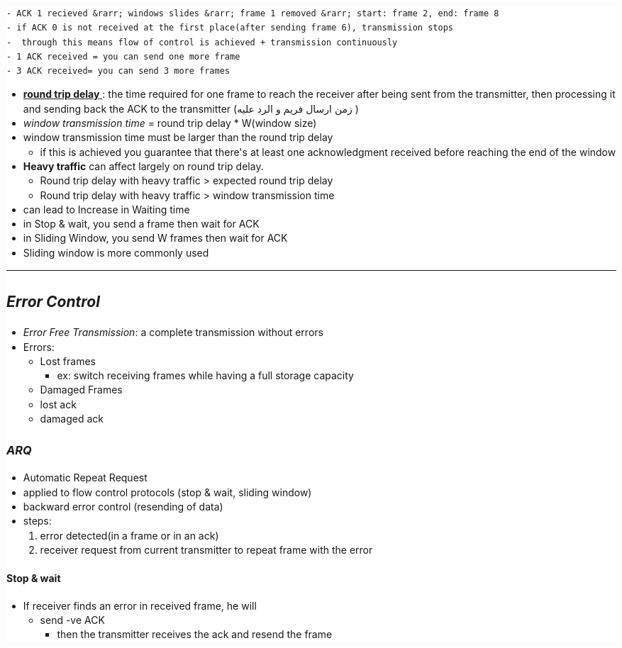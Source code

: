 	- ACK 1 recieved &rarr; windows slides &rarr; frame 1 removed &rarr; start: frame 2, end: frame 8
	- if ACK 0 is not received at the first place(after sending frame 6), transmission stops
	-  through this means flow of control is achieved + transmission continuously
	- 1 ACK received = you can send one more frame
	- 3 ACK received= you can send 3 more frames
- <u> **round trip delay** </u>: the time required for one frame to reach the receiver after being sent from the transmitter, then processing it and sending back the ACK to the transmitter (زمن ارسال فريم و الرد عليه )
- *window transmission time* = round trip delay * W(window size)
- window transmission time must be larger than the round trip delay
	- if this is achieved you guarantee that there's at least one acknowledgment received before reaching the end of the window
- **Heavy traffic** can affect largely on round trip delay.
	- Round trip delay with heavy traffic > expected round trip delay
	- Round trip delay with heavy traffic > window transmission time
- can lead to Increase in Waiting time
- in Stop & wait, you send a frame then wait for ACK
- in Sliding Window, you send W frames then wait for ACK
- Sliding window is more commonly used 
---
## **_Error Control_**
- _Error Free Transmission_: a complete transmission without errors
-  Errors:
	- Lost frames
		- ex: switch receiving frames while having a full storage capacity
	- Damaged Frames
	- lost ack
	- damaged ack
### _ARQ_
- Automatic Repeat Request
- applied to flow control protocols (stop & wait, sliding window)
- backward error control (resending of data)
- steps:
	1. error detected(in a frame or in an ack)
	2. receiver request from current transmitter to repeat frame with the error

#### Stop & wait
- If receiver finds an error in received frame, he will
	-  send -ve ACK
		- then the transmitter receives the ack and resend the frame